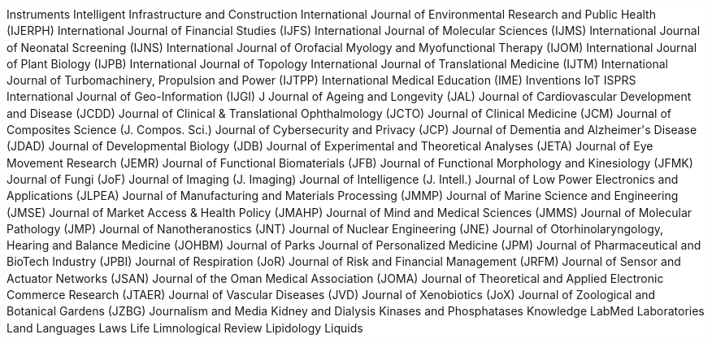 Instruments
Intelligent Infrastructure and Construction
International Journal of Environmental Research and Public Health (IJERPH)
International Journal of Financial Studies (IJFS)
International Journal of Molecular Sciences (IJMS)
International Journal of Neonatal Screening (IJNS)
International Journal of Orofacial Myology and Myofunctional Therapy (IJOM)
International Journal of Plant Biology (IJPB)
International Journal of Topology
International Journal of Translational Medicine (IJTM)
International Journal of Turbomachinery, Propulsion and Power (IJTPP)
International Medical Education (IME)
Inventions
IoT
ISPRS International Journal of Geo-Information (IJGI)
J
Journal of Ageing and Longevity (JAL)
Journal of Cardiovascular Development and Disease (JCDD)
Journal of Clinical & Translational Ophthalmology (JCTO)
Journal of Clinical Medicine (JCM)
Journal of Composites Science (J. Compos. Sci.)
Journal of Cybersecurity and Privacy (JCP)
Journal of Dementia and Alzheimer's Disease (JDAD)
Journal of Developmental Biology (JDB)
Journal of Experimental and Theoretical Analyses (JETA)
Journal of Eye Movement Research (JEMR)
Journal of Functional Biomaterials (JFB)
Journal of Functional Morphology and Kinesiology (JFMK)
Journal of Fungi (JoF)
Journal of Imaging (J. Imaging)
Journal of Intelligence (J. Intell.)
Journal of Low Power Electronics and Applications (JLPEA)
Journal of Manufacturing and Materials Processing (JMMP)
Journal of Marine Science and Engineering (JMSE)
Journal of Market Access & Health Policy (JMAHP)
Journal of Mind and Medical Sciences (JMMS)
Journal of Molecular Pathology (JMP)
Journal of Nanotheranostics (JNT)
Journal of Nuclear Engineering (JNE)
Journal of Otorhinolaryngology, Hearing and Balance Medicine (JOHBM)
Journal of Parks
Journal of Personalized Medicine (JPM)
Journal of Pharmaceutical and BioTech Industry (JPBI)
Journal of Respiration (JoR)
Journal of Risk and Financial Management (JRFM)
Journal of Sensor and Actuator Networks (JSAN)
Journal of the Oman Medical Association (JOMA)
Journal of Theoretical and Applied Electronic Commerce Research (JTAER)
Journal of Vascular Diseases (JVD)
Journal of Xenobiotics (JoX)
Journal of Zoological and Botanical Gardens (JZBG)
Journalism and Media
Kidney and Dialysis
Kinases and Phosphatases
Knowledge
LabMed
Laboratories
Land
Languages
Laws
Life
Limnological Review
Lipidology
Liquids